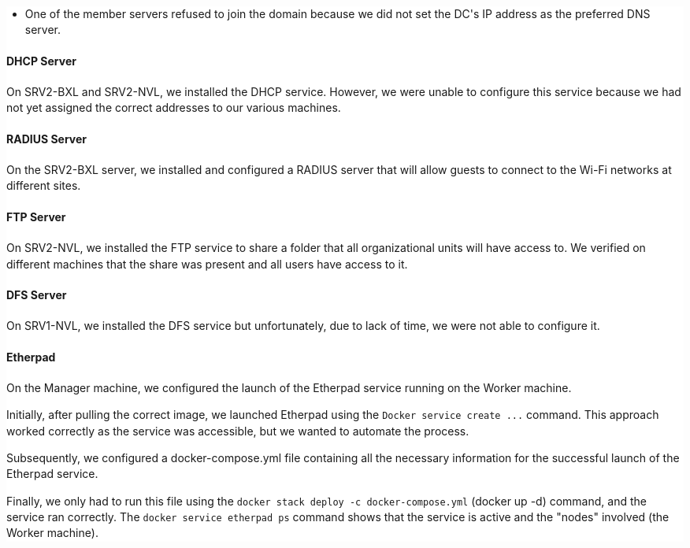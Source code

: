 - One of the member servers refused to join the domain because we did not set the DC's IP address as the preferred DNS server.  

  

#### DHCP Server  

  

On SRV2-BXL and SRV2-NVL, we installed the DHCP service. However, we were unable to configure this service because we had not yet assigned the correct addresses to our various machines.  

  

#### RADIUS Server  

  

On the SRV2-BXL server, we installed and configured a RADIUS server that will allow guests to connect to the Wi-Fi networks at different sites.    

  

#### FTP Server  

  

On SRV2-NVL, we installed the FTP service to share a folder that all organizational units will have access to. We verified on different machines that the share was present and all users have access to it.  

  

#### DFS Server  

  

On SRV1-NVL, we installed the DFS service but unfortunately, due to lack of time, we were not able to configure it.  

  

#### Etherpad  

  

On the Manager machine, we configured the launch of the Etherpad service running on the Worker machine.  

  

Initially, after pulling the correct image, we launched Etherpad using the `Docker service create ...` command. This approach worked correctly as the service was accessible, but we wanted to automate the process.  

  

Subsequently, we configured a docker-compose.yml file containing all the necessary information for the successful launch of the Etherpad service.  

  

Finally, we only had to run this file using the `docker stack deploy -c docker-compose.yml` (docker up -d) command, and the service ran correctly. The `docker service etherpad ps` command shows that the service is active and the "nodes" involved (the Worker machine).  

  
